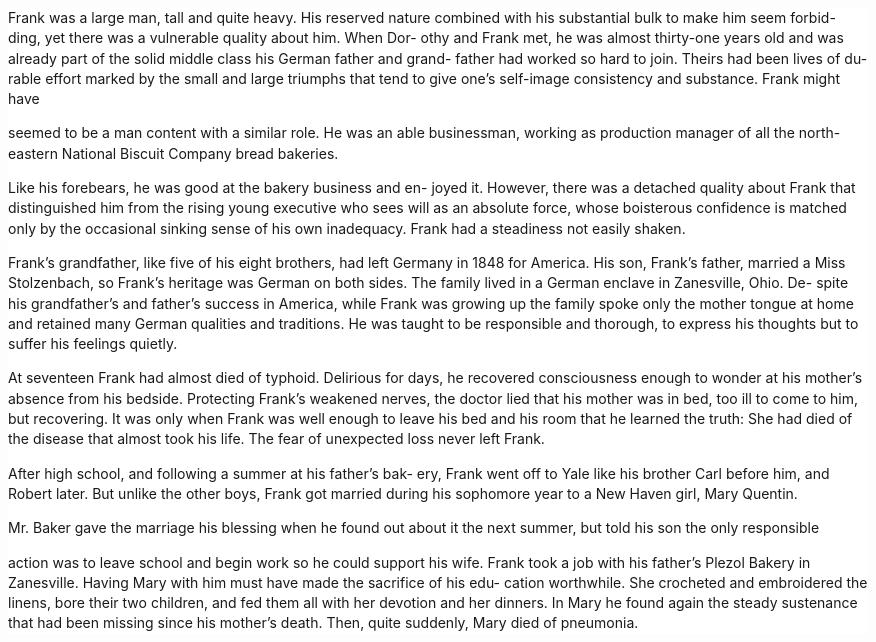 Frank was a large man, tall and quite heavy. His reserved nature
combined with his substantial bulk to make him seem forbid-
ding, yet there was a vulnerable quality about him. When Dor-
othy and Frank met, he was almost thirty-one years old and was
already part of the solid middle class his German father and grand-
father had worked so hard to join. Theirs had been lives of du-
rable effort marked by the small and large triumphs that tend to
give one’s self-image consistency and substance. Frank might have

seemed to be a man content with a similar role. He was an able
businessman, working as production manager of all the north-
eastern National Biscuit Company bread bakeries.

Like his forebears, he was good at the bakery business and en-
joyed it. However, there was a detached quality about Frank that
distinguished him from the rising young executive who sees will
as an absolute force, whose boisterous confidence is matched only
by the occasional sinking sense of his own inadequacy. Frank had
a steadiness not easily shaken.

Frank’s grandfather, like five of his eight brothers, had left
Germany in 1848 for America. His son, Frank’s father, married a
Miss Stolzenbach, so Frank’s heritage was German on both sides.
The family lived in a German enclave in Zanesville, Ohio. De-
spite his grandfather’s and father’s success in America, while Frank
was growing up the family spoke only the mother tongue at home
and retained many German qualities and traditions. He was taught
to be responsible and thorough, to express his thoughts but to
suffer his feelings quietly.

At seventeen Frank had almost died of typhoid. Delirious for
days, he recovered consciousness enough to wonder at his mother’s
absence from his bedside. Protecting Frank’s weakened nerves,
the doctor lied that his mother was in bed, too ill to come to him,
but recovering. It was only when Frank was well enough to leave
his bed and his room that he learned the truth: She had died of
the disease that almost took his life. The fear of unexpected loss
never left Frank.

After high school, and following a summer at his father’s bak-
ery, Frank went off to Yale like his brother Carl before him, and
Robert later. But unlike the other boys, Frank got married during
his sophomore year to a New Haven girl, Mary Quentin.

Mr. Baker gave the marriage his blessing when he found out
about it the next summer, but told his son the only responsible

action was to leave school and begin work so he could support his
wife. Frank took a job with his father’s Plezol Bakery in Zanesville.
Having Mary with him must have made the sacrifice of his edu-
cation worthwhile. She crocheted and embroidered the linens,
bore their two children, and fed them all with her devotion and
her dinners. In Mary he found again the steady sustenance that
had been missing since his mother’s death. Then, quite suddenly,
Mary died of pneumonia.
